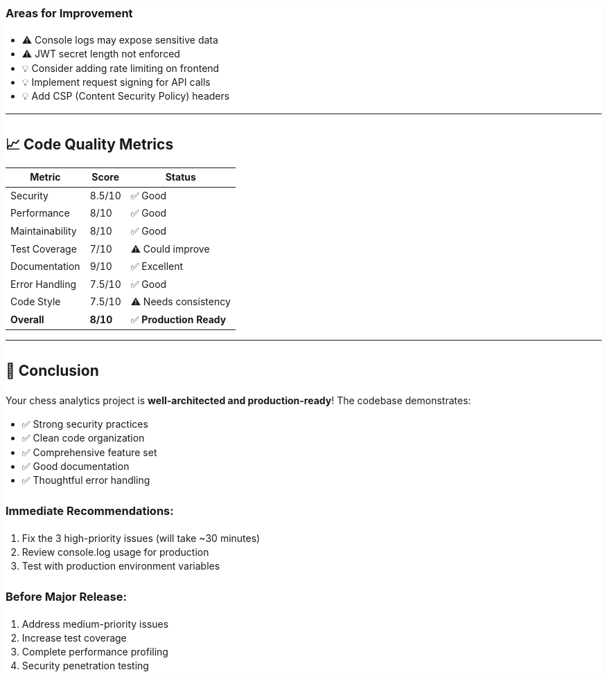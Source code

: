 ### Areas for Improvement
- ⚠️ Console logs may expose sensitive data
- ⚠️ JWT secret length not enforced
- 💡 Consider adding rate limiting on frontend
- 💡 Implement request signing for API calls
- 💡 Add CSP (Content Security Policy) headers

---

## 📈 Code Quality Metrics

| Metric | Score | Status |
|--------|-------|--------|
| Security | 8.5/10 | ✅ Good |
| Performance | 8/10 | ✅ Good |
| Maintainability | 8/10 | ✅ Good |
| Test Coverage | 7/10 | ⚠️ Could improve |
| Documentation | 9/10 | ✅ Excellent |
| Error Handling | 7.5/10 | ✅ Good |
| Code Style | 7.5/10 | ⚠️ Needs consistency |
| **Overall** | **8/10** | ✅ **Production Ready** |

---

## 🎉 Conclusion

Your chess analytics project is **well-architected and production-ready**! The codebase demonstrates:

- ✅ Strong security practices
- ✅ Clean code organization
- ✅ Comprehensive feature set
- ✅ Good documentation
- ✅ Thoughtful error handling

### Immediate Recommendations:
1. Fix the 3 high-priority issues (will take ~30 minutes)
2. Review console.log usage for production
3. Test with production environment variables

### Before Major Release:
1. Address medium-priority issues
2. Increase test coverage
3. Complete performance profiling
4. Security penetration testing
